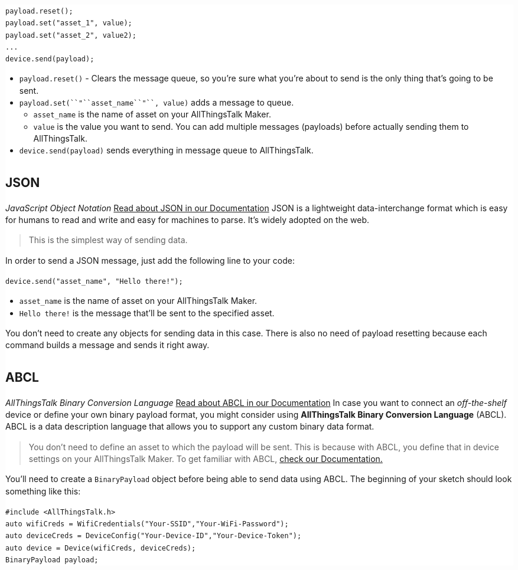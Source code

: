     payload.reset();
    payload.set("asset_1", value);
    payload.set("asset_2", value2);
    ...
    device.send(payload);
- `payload.reset()` - Clears the message queue, so you’re sure what you’re about to send is the only thing that’s going to be sent.
- `payload.set(``"``asset_name``"``, value)` adds a message to queue. 
    -  `asset_name` is the name of asset on your AllThingsTalk Maker.
    -  `value` is the value you want to send.
    You can add multiple messages (payloads) before actually sending them to AllThingsTalk.
- `device.send(payload)` sends everything in message queue to AllThingsTalk.


## JSON

*JavaScript Object Notation*
[Read about JSON in our Documentation](https://docs.allthingstalk.com/developers/data-formats/#json)
JSON is a lightweight data-interchange format which is easy for humans to read and write and easy for machines to parse. It’s widely adopted on the web.


> This is the simplest way of sending data.

In order to send a JSON message, just add the following line to your code:

    device.send("asset_name", "Hello there!");
- `asset_name` is the name of asset on your AllThingsTalk Maker.
- `Hello there!` is the message that’ll be sent to the specified asset.

You don’t need to create any objects for sending data in this case. There is also no need of payload resetting because each command builds a message and sends it right away.


## ABCL

*AllThingsTalk Binary Conversion Language*
[Read about ABCL in our Documentation](https://docs.allthingstalk.com/developers/data-formats/#custom-binary)
In case you want to connect an *off-the-shelf* device or define your own binary payload format, you might consider using **AllThingsTalk Binary Conversion Language** (ABCL). ABCL is a data description language that allows you to support any custom binary data format.


> You don’t need to define an asset to which the payload will be sent. This is because with ABCL, you define that in device settings on your AllThingsTalk Maker.
> To get familiar with ABCL, [check our Documentation.](https://docs.allthingstalk.com/developers/data-formats/#custom-binary)

You’ll need to create a `BinaryPayload` object before being able to send data using ABCL. The beginning of your sketch should look something like this:

    #include <AllThingsTalk.h>
    auto wifiCreds = WifiCredentials("Your-SSID","Your-WiFi-Password");
    auto deviceCreds = DeviceConfig("Your-Device-ID","Your-Device-Token");
    auto device = Device(wifiCreds, deviceCreds);
    BinaryPayload payload;
